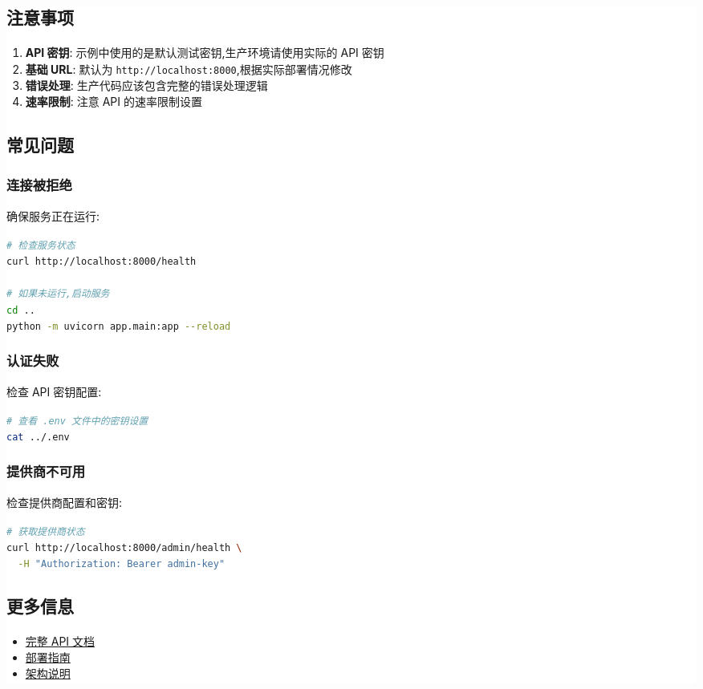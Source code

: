 
## 注意事项

1. **API 密钥**: 示例中使用的是默认测试密钥,生产环境请使用实际的 API 密钥
2. **基础 URL**: 默认为 `http://localhost:8000`,根据实际部署情况修改
3. **错误处理**: 生产代码应该包含完整的错误处理逻辑
4. **速率限制**: 注意 API 的速率限制设置

## 常见问题

### 连接被拒绝

确保服务正在运行:
```bash
# 检查服务状态
curl http://localhost:8000/health

# 如果未运行,启动服务
cd ..
python -m uvicorn app.main:app --reload
```

### 认证失败

检查 API 密钥配置:
```bash
# 查看 .env 文件中的密钥设置
cat ../.env
```

### 提供商不可用

检查提供商配置和密钥:
```bash
# 获取提供商状态
curl http://localhost:8000/admin/health \
  -H "Authorization: Bearer admin-key"
```

## 更多信息

- [完整 API 文档](../docs/API_USAGE.md)
- [部署指南](../docs/DEPLOYMENT.md)
- [架构说明](../docs/ARCHITECTURE.md)